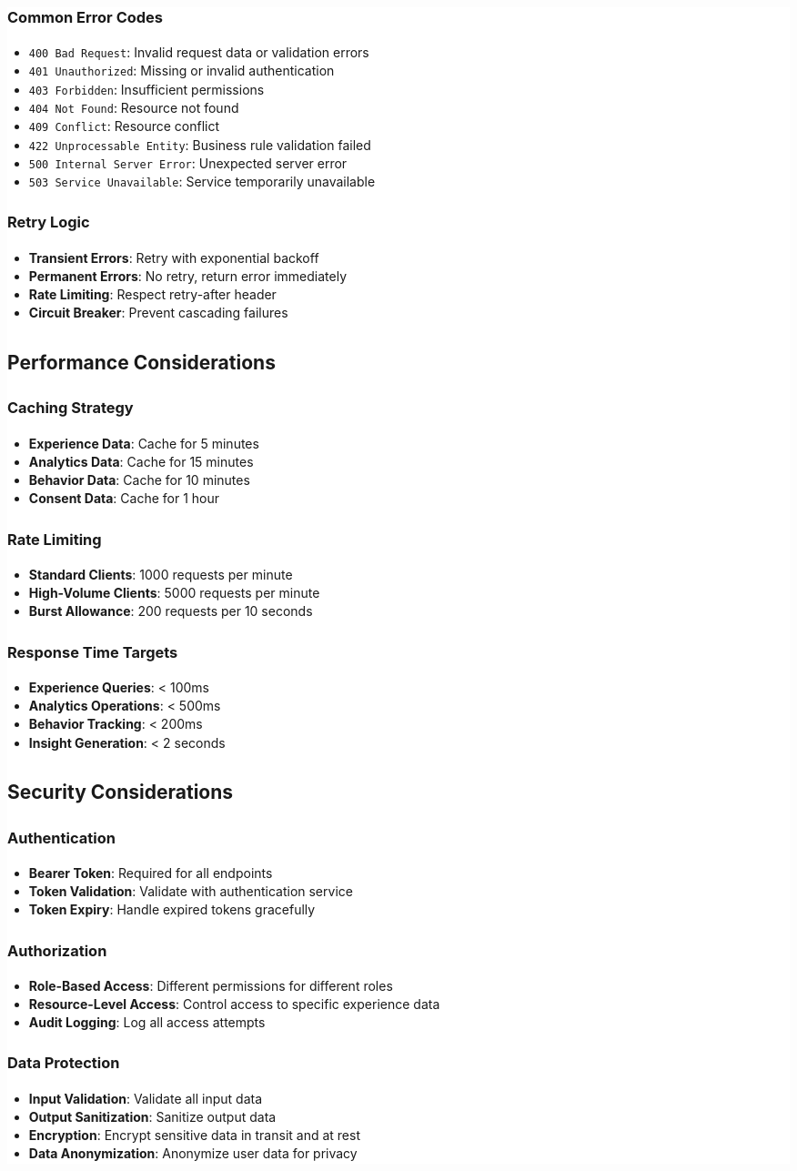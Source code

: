 ### Common Error Codes
- `400 Bad Request`: Invalid request data or validation errors
- `401 Unauthorized`: Missing or invalid authentication
- `403 Forbidden`: Insufficient permissions
- `404 Not Found`: Resource not found
- `409 Conflict`: Resource conflict
- `422 Unprocessable Entity`: Business rule validation failed
- `500 Internal Server Error`: Unexpected server error
- `503 Service Unavailable`: Service temporarily unavailable

### Retry Logic
- **Transient Errors**: Retry with exponential backoff
- **Permanent Errors**: No retry, return error immediately
- **Rate Limiting**: Respect retry-after header
- **Circuit Breaker**: Prevent cascading failures

## Performance Considerations

### Caching Strategy
- **Experience Data**: Cache for 5 minutes
- **Analytics Data**: Cache for 15 minutes
- **Behavior Data**: Cache for 10 minutes
- **Consent Data**: Cache for 1 hour

### Rate Limiting
- **Standard Clients**: 1000 requests per minute
- **High-Volume Clients**: 5000 requests per minute
- **Burst Allowance**: 200 requests per 10 seconds

### Response Time Targets
- **Experience Queries**: < 100ms
- **Analytics Operations**: < 500ms
- **Behavior Tracking**: < 200ms
- **Insight Generation**: < 2 seconds

## Security Considerations

### Authentication
- **Bearer Token**: Required for all endpoints
- **Token Validation**: Validate with authentication service
- **Token Expiry**: Handle expired tokens gracefully

### Authorization
- **Role-Based Access**: Different permissions for different roles
- **Resource-Level Access**: Control access to specific experience data
- **Audit Logging**: Log all access attempts

### Data Protection
- **Input Validation**: Validate all input data
- **Output Sanitization**: Sanitize output data
- **Encryption**: Encrypt sensitive data in transit and at rest
- **Data Anonymization**: Anonymize user data for privacy
